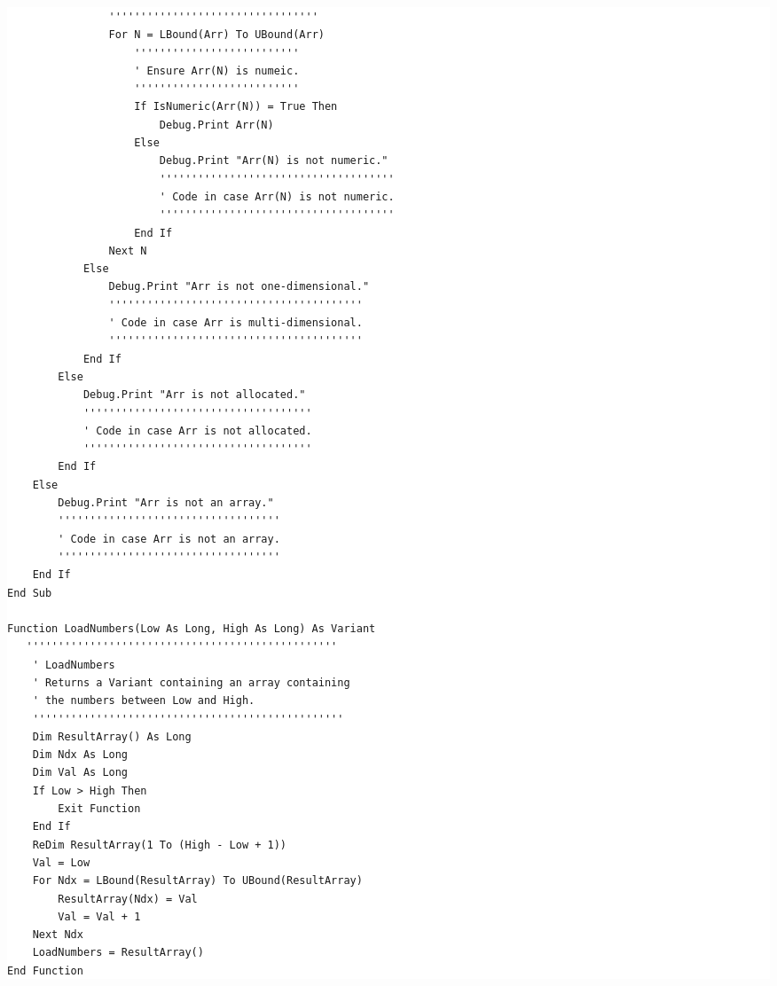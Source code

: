````vba
				'''''''''''''''''''''''''''''''''
				For N = LBound(Arr) To UBound(Arr)
					''''''''''''''''''''''''''
					' Ensure Arr(N) is numeic.
					''''''''''''''''''''''''''
					If IsNumeric(Arr(N)) = True Then
						Debug.Print Arr(N)
					Else
						Debug.Print "Arr(N) is not numeric."
						'''''''''''''''''''''''''''''''''''''
						' Code in case Arr(N) is not numeric.
						'''''''''''''''''''''''''''''''''''''
					End If
				Next N
			Else
				Debug.Print "Arr is not one-dimensional."
				''''''''''''''''''''''''''''''''''''''''
				' Code in case Arr is multi-dimensional.
				''''''''''''''''''''''''''''''''''''''''
			End If
		Else
			Debug.Print "Arr is not allocated."
			''''''''''''''''''''''''''''''''''''
			' Code in case Arr is not allocated.
			''''''''''''''''''''''''''''''''''''
		End If
	Else
		Debug.Print "Arr is not an array."
		'''''''''''''''''''''''''''''''''''
		' Code in case Arr is not an array.
		'''''''''''''''''''''''''''''''''''
	End If
End Sub

Function LoadNumbers(Low As Long, High As Long) As Variant
   '''''''''''''''''''''''''''''''''''''''''''''''''
	' LoadNumbers
	' Returns a Variant containing an array containing
	' the numbers between Low and High.
	''''''''''''''''''''''''''''''''''''''''''''''''' 
	Dim ResultArray() As Long
	Dim Ndx As Long
	Dim Val As Long
	If Low > High Then
		Exit Function
	End If 
	ReDim ResultArray(1 To (High - Low + 1))
	Val = Low
	For Ndx = LBound(ResultArray) To UBound(ResultArray)
		ResultArray(Ndx) = Val
		Val = Val + 1
	Next Ndx
	LoadNumbers = ResultArray()
End Function
````
